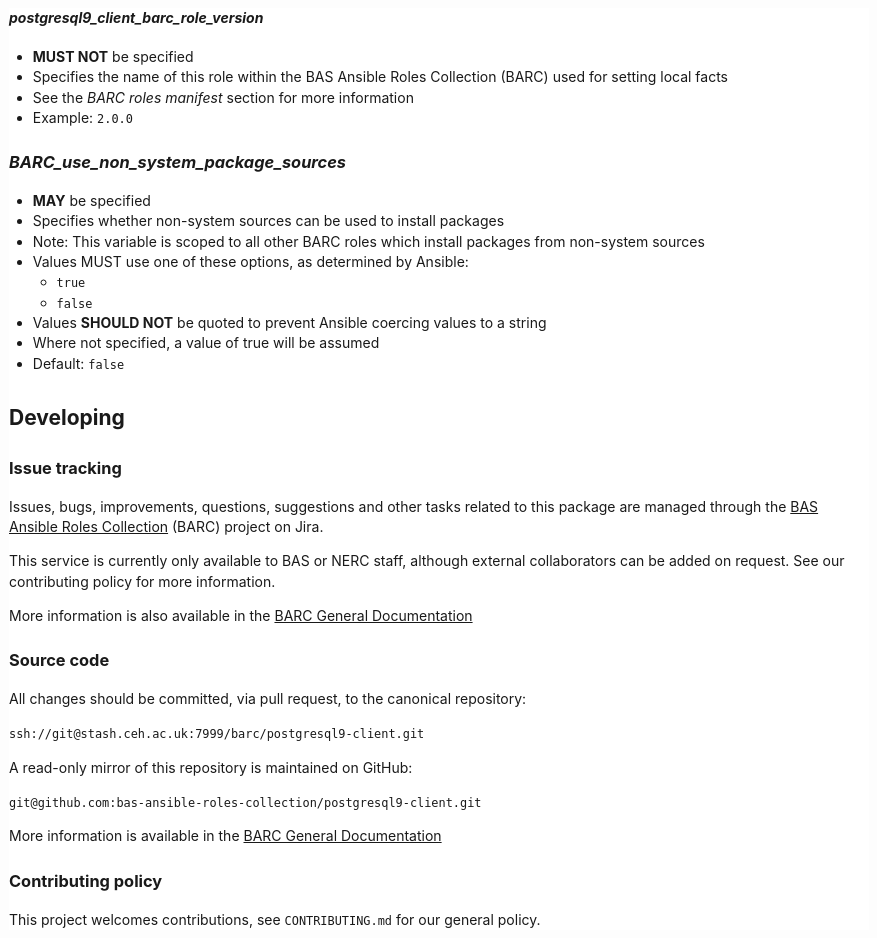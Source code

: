 #### *postgresql9_client_barc_role_version*

* **MUST NOT** be specified
* Specifies the name of this role within the BAS Ansible Roles Collection (BARC) used for setting local facts
* See the *BARC roles manifest* section for more information
* Example: `2.0.0`

### *BARC_use_non_system_package_sources*

* **MAY** be specified
* Specifies whether non-system sources can be used to install packages
* Note: This variable is scoped to all other BARC roles which install packages from non-system sources
* Values MUST use one of these options, as determined by Ansible:
    * `true`
    * `false`
* Values **SHOULD NOT** be quoted to prevent Ansible coercing values to a string
* Where not specified, a value of true will be assumed
* Default: `false`

## Developing

### Issue tracking

Issues, bugs, improvements, questions, suggestions and other tasks related to this package are managed through the
[BAS Ansible Roles Collection](https://jira.ceh.ac.uk/projects/BARC) (BARC) project on Jira.

This service is currently only available to BAS or NERC staff, although external collaborators can be added on request.
See our contributing policy for more information.

More information is also available in the
[BARC General Documentation](https://antarctica.hackpad.com/BARC-Overview-and-Policies-SzcHzHvitkt#:h=Issue-Tracking)

### Source code

All changes should be committed, via pull request, to the canonical repository:

`ssh://git@stash.ceh.ac.uk:7999/barc/postgresql9-client.git`

A read-only mirror of this repository is maintained on GitHub:

`git@github.com:bas-ansible-roles-collection/postgresql9-client.git`

More information is available in the
[BARC General Documentation](https://antarctica.hackpad.com/BARC-Overview-and-Policies-SzcHzHvitkt#:h=Source-Code)

### Contributing policy

This project welcomes contributions, see `CONTRIBUTING.md` for our general policy.
